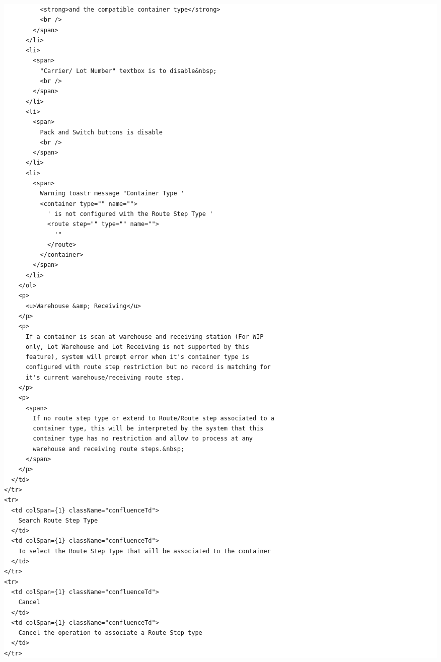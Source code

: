               <strong>and the compatible container type</strong>
              <br />
            </span>
          </li>
          <li>
            <span>
              "Carrier/ Lot Number" textbox is to disable&nbsp;
              <br />
            </span>
          </li>
          <li>
            <span>
              Pack and Switch buttons is disable
              <br />
            </span>
          </li>
          <li>
            <span>
              Warning toastr message "Container Type '
              <container type="" name="">
                ' is not configured with the Route Step Type '
                <route step="" type="" name="">
                  '"
                </route>
              </container>
            </span>
          </li>
        </ol>
        <p>
          <u>Warehouse &amp; Receiving</u>
        </p>
        <p>
          If a container is scan at warehouse and receiving station (For WIP
          only, Lot Warehouse and Lot Receiving is not supported by this
          feature), system will prompt error when it's container type is
          configured with route step restriction but no record is matching for
          it's current warehouse/receiving route step.
        </p>
        <p>
          <span>
            If no route step type or extend to Route/Route step associated to a
            container type, this will be interpreted by the system that this
            container type has no restriction and allow to process at any
            warehouse and receiving route steps.&nbsp;
          </span>
        </p>
      </td>
    </tr>
    <tr>
      <td colSpan={1} className="confluenceTd">
        Search Route Step Type
      </td>
      <td colSpan={1} className="confluenceTd">
        To select the Route Step Type that will be associated to the container
      </td>
    </tr>
    <tr>
      <td colSpan={1} className="confluenceTd">
        Cancel
      </td>
      <td colSpan={1} className="confluenceTd">
        Cancel the operation to associate a Route Step type
      </td>
    </tr>